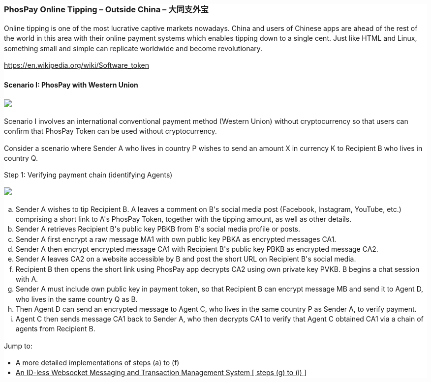 ### PhosPay Online Tipping &ndash; Outside China &ndash; 大同支外宝

Online tipping is one of the most lucrative captive markets nowadays. China and users of Chinese apps are ahead of the rest of the world in this area with their online payment systems which enables tipping down to a single cent. Just like HTML and Linux, something small and simple can replicate worldwide and become revolutionary.

https://en.wikipedia.org/wiki/Software_token

#### Scenario I: PhosPay with Western Union

<img src="https://github.com/udexon/DatongToken/blob/master/pay_wu.png" width="400"  />

Scenario I involves an international conventional payment method (Western Union) without cryptocurrency so that users can confirm that PhosPay Token can be used without cryptocurrency.

Consider a scenario where Sender A who lives in country P wishes to send an amount X in currency K to Recipient B who lives in country Q.

Step 1: Verifying payment chain (identifying Agents)

<img src="https://github.com/udexon/DatongToken/blob/master/payment_chain.png" width="400"  />

<ol type="a">
  <li> Sender A wishes to tip Recipient B. A leaves a comment on B's social media post (Facebook, Instagram, YouTube, etc.) comprising a short link to A's PhosPay Token, together with the tipping amount, as well as other details. </li>
  
  <li> Sender A retrieves Recipient B's public key PBKB from B's social media profile or posts. </li>

  <li> Sender A first encrypt a raw message MA1 with own public key PBKA as encrypted messages CA1. </li>
  <li> Sender A then encrypt encrypted message CA1 with Recipient B's public key PBKB as encrypted message CA2.</li>
  <li> Sender A leaves CA2 on a website accessible by B and post the short URL on Recipient B's social media. </li>
  <li> Recipient B then opens the short link using PhosPay app decrypts CA2 using own private key PVKB. B begins a chat session with A. </li>

<li> Sender A must include own public key in payment token, so that Recipient B can encrypt message MB and send it to Agent D, who lives in the same country Q as B. </li>

<li> Then Agent D can send an encrypted message to Agent C, who lives in the same country P as Sender A, to verify payment. </li>

<li> Agent C then sends message CA1 back to Sender A, who then decrypts CA1 to verify that Agent C obtained CA1 via a chain of agents from Recipient B. </li>
</ol>

Jump to: 
- [ A more detailed implementations of steps (a) to (f) ](https://github.com/udexon/PhosPay/blob/master/PhosPay_Step_1.md)
- [ An ID-less Websocket Messaging and Transaction Management System \[ steps (g) to (i) \] ](https://github.com/udexon/PhosPay/blob/master/PhosPay_WS_MTMS.md)
